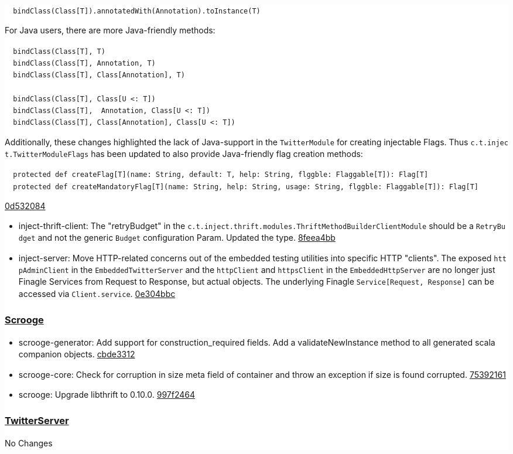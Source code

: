   ```
    bindClass(Class[T]).annotatedWith(Annotation).toInstance(T)
  ```

  For Java users, there are more Java-friendly methods:

  ```
    bindClass(Class[T], T)
    bindClass(Class[T], Annotation, T)
    bindClass(Class[T], Class[Annotation], T)

    bindClass(Class[T], Class[U <: T])
    bindClass(Class[T],  Annotation, Class[U <: T])
    bindClass(Class[T], Class[Annotation], Class[U <: T])
  ```

  Additionally, these changes highlighted the lack of Java-support in the `TwitterModule` for
  creating injectable Flags. Thus `c.t.inject.TwitterModuleFlags` has been updated to also provide
  Java-friendly flag creation methods:

  ```
    protected def createFlag[T](name: String, default: T, help: String, flggble: Flaggable[T]): Flag[T]
    protected def createMandatoryFlag[T](name: String, help: String, usage: String, flggble: Flaggable[T]): Flag[T]
  ```
  [0d532084](https://github.com/twitter/finatra/commit/0d5320848cbd48e103047c3267b73c9dff92c027)

* inject-thrift-client: The "retryBudget" in the `c.t.inject.thrift.modules.ThriftMethodBuilderClientModule`
  should be a `RetryBudget` and not the generic `Budget` configuration Param. Updated the type.
  [8feea4bb](https://github.com/twitter/finatra/commit/8feea4bb5bd0a0bb54464143cade82e870e926b7)

* inject-server: Move HTTP-related concerns out of the embedded testing utilities into
  specific HTTP "clients". The exposed `httpAdminClient` in the `EmbeddedTwitterServer`
  and the `httpClient` and `httpsClient` in the `EmbeddedHttpServer` are no longer just
  Finagle Services from Request to Response, but actual objects. The underlying Finagle
  `Service[Request, Response]` can be accessed via `Client.service`. [0e304bbc](https://github.com/twitter/finatra/commit/0e304bbc14980c7d1f0c9c74ab368e56acdb5566)

### [Scrooge](https://github.com/twitter/scrooge/) ###

* scrooge-generator: Add support for construction_required fields. Add a validateNewInstance method
  to all generated scala companion objects. [cbde3312](https://github.com/twitter/scrooge/commit/cbde33122c768b54d00b77b32aeed09041b95ca0)

* scrooge-core: Check for corruption in size meta field of container and throw
  an exception if size is found corrupted. [75392161](https://github.com/twitter/scrooge/commit/753921613a1488b04302d5c8b336d3070b5d26ac)
* scrooge: Upgrade libthrift to 0.10.0. [997f2464](https://github.com/twitter/scrooge/commit/997f2464ca04998ce5b7a73c56c7667d1754a01b)

### [TwitterServer](https://github.com/twitter/twitter-server/) ###

No Changes


[finagle]: https://github.com/twitter/finagle/blob/finagle-18.4.0/CHANGES
[util]: https://github.com/twitter/util/blob/util-18.4.0/CHANGES
[scrooge]: https://github.com/twitter/scrooge/blob/scrooge-18.4.0/CHANGES
[twitterserver]: https://github.com/twitter/twitter-server/blob/twitter-server-18.4.0/CHANGES
[finatra]: https://github.com/twitter/finatra/blob/finatra-18.4.0/CHANGELOG.md